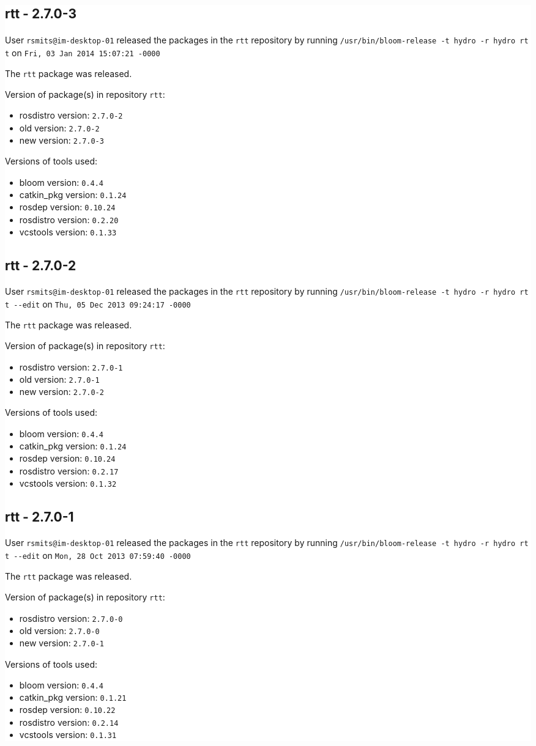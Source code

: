 
## rtt - 2.7.0-3

User `rsmits@im-desktop-01` released the packages in the `rtt` repository by running `/usr/bin/bloom-release -t hydro -r hydro rtt` on `Fri, 03 Jan 2014 15:07:21 -0000`

The `rtt` package was released.

Version of package(s) in repository `rtt`:
- rosdistro version: `2.7.0-2`
- old version: `2.7.0-2`
- new version: `2.7.0-3`

Versions of tools used:
- bloom version: `0.4.4`
- catkin_pkg version: `0.1.24`
- rosdep version: `0.10.24`
- rosdistro version: `0.2.20`
- vcstools version: `0.1.33`


## rtt - 2.7.0-2

User `rsmits@im-desktop-01` released the packages in the `rtt` repository by running `/usr/bin/bloom-release -t hydro -r hydro rtt --edit` on `Thu, 05 Dec 2013 09:24:17 -0000`

The `rtt` package was released.

Version of package(s) in repository `rtt`:
- rosdistro version: `2.7.0-1`
- old version: `2.7.0-1`
- new version: `2.7.0-2`

Versions of tools used:
- bloom version: `0.4.4`
- catkin_pkg version: `0.1.24`
- rosdep version: `0.10.24`
- rosdistro version: `0.2.17`
- vcstools version: `0.1.32`


## rtt - 2.7.0-1

User `rsmits@im-desktop-01` released the packages in the `rtt` repository by running `/usr/bin/bloom-release -t hydro -r hydro rtt --edit` on `Mon, 28 Oct 2013 07:59:40 -0000`

The `rtt` package was released.

Version of package(s) in repository `rtt`:
- rosdistro version: `2.7.0-0`
- old version: `2.7.0-0`
- new version: `2.7.0-1`

Versions of tools used:
- bloom version: `0.4.4`
- catkin_pkg version: `0.1.21`
- rosdep version: `0.10.22`
- rosdistro version: `0.2.14`
- vcstools version: `0.1.31`
